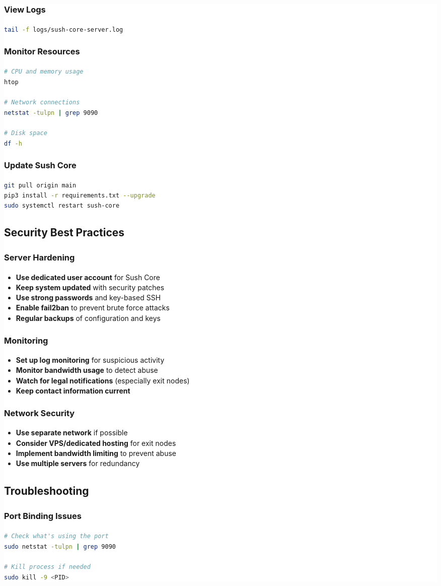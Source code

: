 ### View Logs
```bash
tail -f logs/sush-core-server.log
```

### Monitor Resources
```bash
# CPU and memory usage
htop

# Network connections
netstat -tulpn | grep 9090

# Disk space
df -h
```

### Update Sush Core
```bash
git pull origin main
pip3 install -r requirements.txt --upgrade
sudo systemctl restart sush-core
```

## Security Best Practices

### Server Hardening
- **Use dedicated user account** for Sush Core
- **Keep system updated** with security patches  
- **Use strong passwords** and key-based SSH
- **Enable fail2ban** to prevent brute force attacks
- **Regular backups** of configuration and keys

### Monitoring
- **Set up log monitoring** for suspicious activity
- **Monitor bandwidth usage** to detect abuse
- **Watch for legal notifications** (especially exit nodes)
- **Keep contact information current**

### Network Security
- **Use separate network** if possible
- **Consider VPS/dedicated hosting** for exit nodes
- **Implement bandwidth limiting** to prevent abuse
- **Use multiple servers** for redundancy

## Troubleshooting

### Port Binding Issues
```bash
# Check what's using the port
sudo netstat -tulpn | grep 9090

# Kill process if needed
sudo kill -9 <PID>
```
